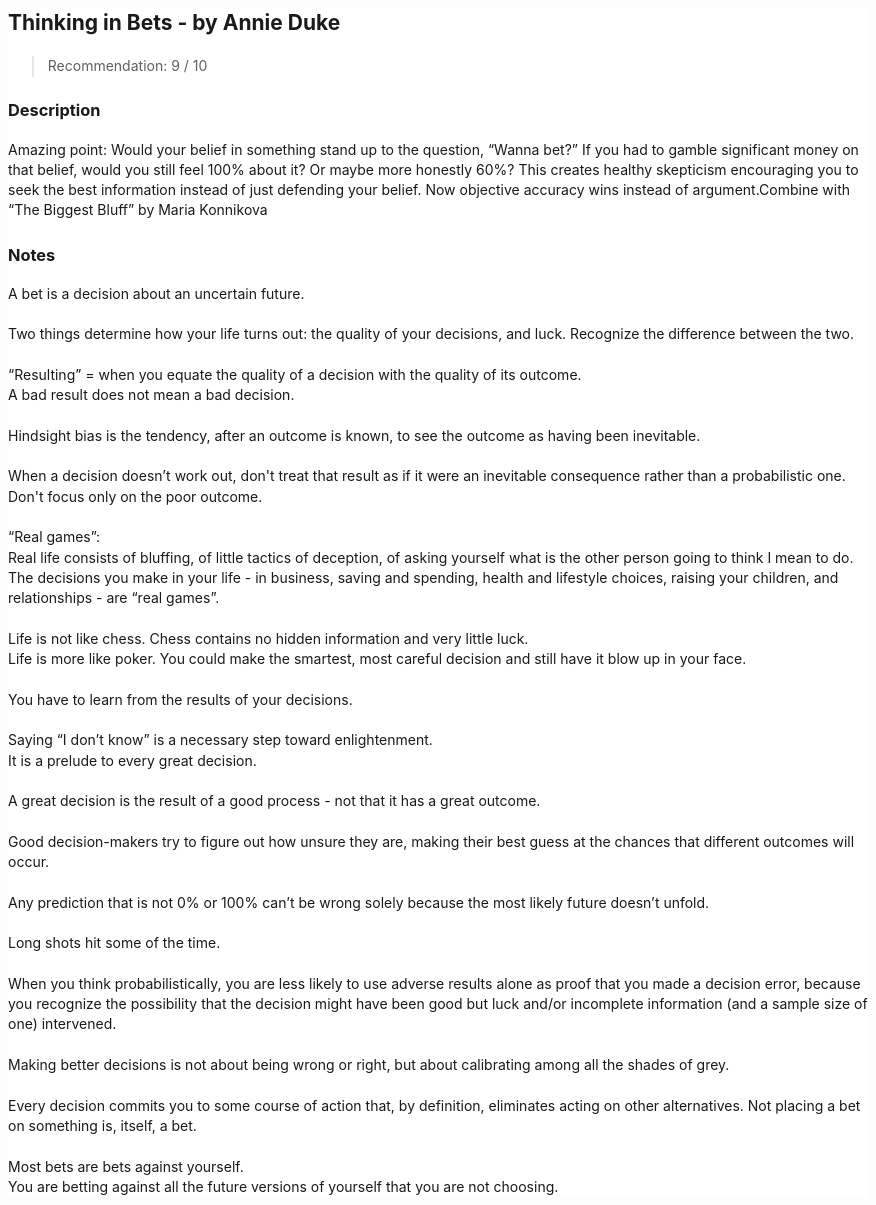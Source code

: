 ## Thinking in Bets - by Annie Duke
> Recommendation: 9 / 10
    
### Description
Amazing point: Would your belief in something stand up to the question, “Wanna bet?” If you had to gamble significant money on that belief, would you still feel 100% about it? Or maybe more honestly 60%? This creates healthy skepticism encouraging you to seek the best information instead of just defending your belief. Now objective accuracy wins instead of argument.Combine with “The Biggest Bluff” by Maria Konnikova
    
### Notes
A bet is a decision about an uncertain future.<br>
<br>
Two things determine how your life turns out: the quality of your decisions, and luck. Recognize the difference between the two.<br>
<br>
“Resulting” = when you equate the quality of a decision with the quality of its outcome.<br>
A bad result does not mean a bad decision.<br>
<br>
Hindsight bias is the tendency, after an outcome is known, to see the outcome as having been inevitable.<br>
<br>
When a decision doesn’t work out, don't treat that result as if it were an inevitable consequence rather than a probabilistic one. Don't focus only on the poor outcome.<br>
<br>
“Real games”:<br>
Real life consists of bluffing, of little tactics of deception, of asking yourself what is the other person going to think I mean to do.<br>
The decisions you make in your life - in business, saving and spending, health and lifestyle choices, raising your children, and relationships - are “real games”.<br>
<br>
Life is not like chess. Chess contains no hidden information and very little luck.<br>
Life is more like poker. You could make the smartest, most careful decision and still have it blow up in your face.<br>
<br>
You have to learn from the results of your decisions.<br>
<br>
Saying “I don’t know” is a necessary step toward enlightenment.<br>
It is a prelude to every great decision.<br>
<br>
A great decision is the result of a good process - not that it has a great outcome.<br>
<br>
Good decision-makers try to figure out how unsure they are, making their best guess at the chances that different outcomes will occur.<br>
<br>
Any prediction that is not 0% or 100% can’t be wrong solely because the most likely future doesn’t unfold.<br>
<br>
Long shots hit some of the time.<br>
<br>
When you think probabilistically, you are less likely to use adverse results alone as proof that you made a decision error, because you recognize the possibility that the decision might have been good but luck and/or incomplete information (and a sample size of one) intervened.<br>
<br>
Making better decisions is not about being wrong or right, but about calibrating among all the shades of grey.<br>
<br>
Every decision commits you to some course of action that, by definition, eliminates acting on other alternatives. Not placing a bet on something is, itself, a bet.<br>
<br>
Most bets are bets against yourself.<br>
You are betting against all the future versions of yourself that you are not choosing.<br>